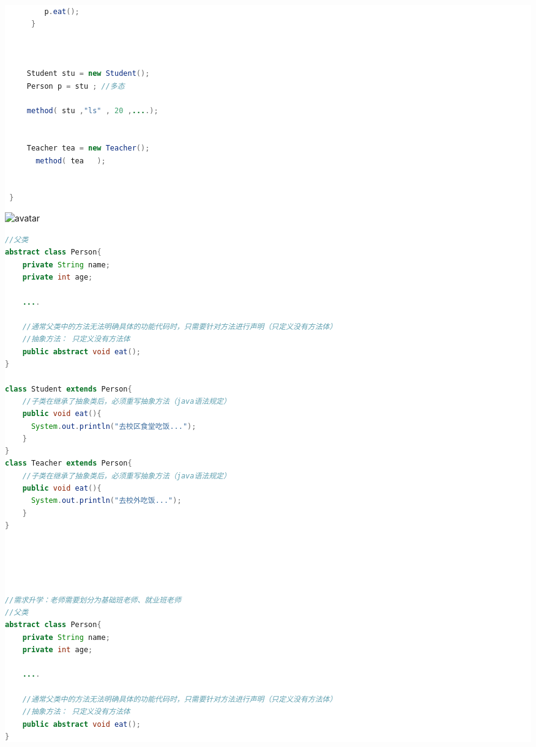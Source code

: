 ~~~java
         p.eat();  
      }
     
     
     
     Student stu = new Student();
     Person p = stu ; //多态
     
     method( stu ,"ls" , 20 ,....);
     
     
     Teacher tea = new Teacher();
       method( tea   );
     
         
 }
~~~

![avatar](D:\itcast\Java\day08_JavaSE\01_讲义\随堂笔记\随堂笔记.assets\image-20200722110552004.png)

~~~java
//父类
abstract class Person{
    private String name;
    private int age;
    
    ....
    
    //通常父类中的方法无法明确具体的功能代码时，只需要针对方法进行声明（只定义没有方法体）
    //抽象方法： 只定义没有方法体
    public abstract void eat();
}

class Student extends Person{
    //子类在继承了抽象类后，必须重写抽象方法（java语法规定）
    public void eat(){
      System.out.println("去校区食堂吃饭...");
    }
} 
class Teacher extends Person{
    //子类在继承了抽象类后，必须重写抽象方法（java语法规定）
    public void eat(){
      System.out.println("去校外吃饭...");
    }
}



     
     
//需求升学：老师需要划分为基础班老师、就业班老师
//父类
abstract class Person{
    private String name;
    private int age;
    
    ....
    
    //通常父类中的方法无法明确具体的功能代码时，只需要针对方法进行声明（只定义没有方法体）
    //抽象方法： 只定义没有方法体
    public abstract void eat();
}

~~~